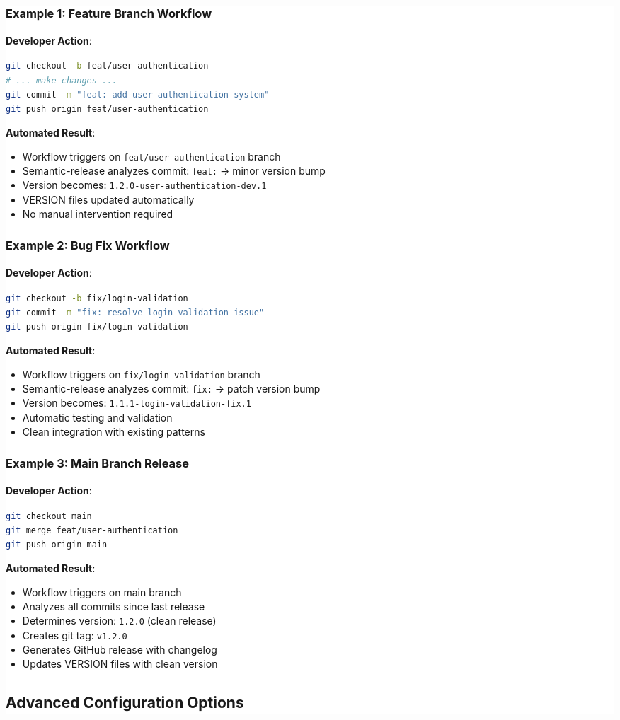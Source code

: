 ### Example 1: Feature Branch Workflow

**Developer Action**:

```bash
git checkout -b feat/user-authentication
# ... make changes ...
git commit -m "feat: add user authentication system"
git push origin feat/user-authentication
```

**Automated Result**:

- Workflow triggers on `feat/user-authentication` branch
- Semantic-release analyzes commit: `feat:` → minor version bump
- Version becomes: `1.2.0-user-authentication-dev.1`
- VERSION files updated automatically
- No manual intervention required

### Example 2: Bug Fix Workflow

**Developer Action**:

```bash
git checkout -b fix/login-validation
git commit -m "fix: resolve login validation issue"
git push origin fix/login-validation
```

**Automated Result**:

- Workflow triggers on `fix/login-validation` branch
- Semantic-release analyzes commit: `fix:` → patch version bump
- Version becomes: `1.1.1-login-validation-fix.1`
- Automatic testing and validation
- Clean integration with existing patterns

### Example 3: Main Branch Release

**Developer Action**:

```bash
git checkout main
git merge feat/user-authentication
git push origin main
```

**Automated Result**:

- Workflow triggers on main branch
- Analyzes all commits since last release
- Determines version: `1.2.0` (clean release)
- Creates git tag: `v1.2.0`
- Generates GitHub release with changelog
- Updates VERSION files with clean version

## Advanced Configuration Options
